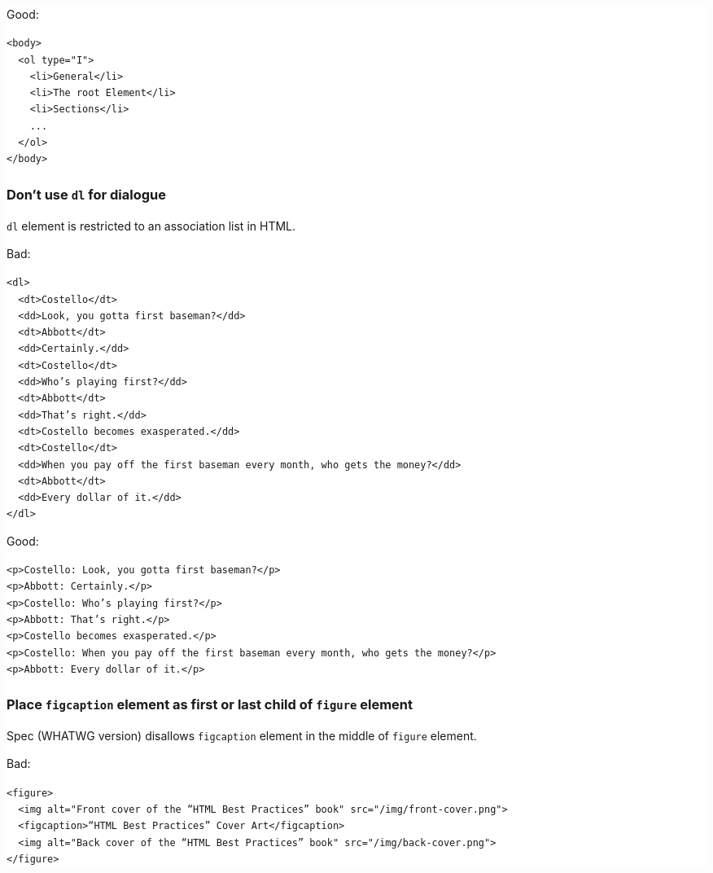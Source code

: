 Good:

    <body>
      <ol type="I">
        <li>General</li>
        <li>The root Element</li>
        <li>Sections</li>
        ...
      </ol>
    </body>


### Don’t use `dl` for dialogue

`dl` element is restricted to an association list in HTML.

Bad:

    <dl>
      <dt>Costello</dt>
      <dd>Look, you gotta first baseman?</dd>
      <dt>Abbott</dt>
      <dd>Certainly.</dd>
      <dt>Costello</dt>
      <dd>Who’s playing first?</dd>
      <dt>Abbott</dt>
      <dd>That’s right.</dd>
      <dt>Costello becomes exasperated.</dd>
      <dt>Costello</dt>
      <dd>When you pay off the first baseman every month, who gets the money?</dd>
      <dt>Abbott</dt>
      <dd>Every dollar of it.</dd>
    </dl>

Good:

    <p>Costello: Look, you gotta first baseman?</p>
    <p>Abbott: Certainly.</p>
    <p>Costello: Who’s playing first?</p>
    <p>Abbott: That’s right.</p>
    <p>Costello becomes exasperated.</p>
    <p>Costello: When you pay off the first baseman every month, who gets the money?</p>
    <p>Abbott: Every dollar of it.</p>


### Place `figcaption` element as first or last child of `figure` element

Spec (WHATWG version) disallows `figcaption` element in the middle of `figure`
element.

Bad:

    <figure>
      <img alt="Front cover of the “HTML Best Practices” book" src="/img/front-cover.png">
      <figcaption>“HTML Best Practices” Cover Art</figcaption>
      <img alt="Back cover of the “HTML Best Practices” book" src="/img/back-cover.png">
    </figure>
